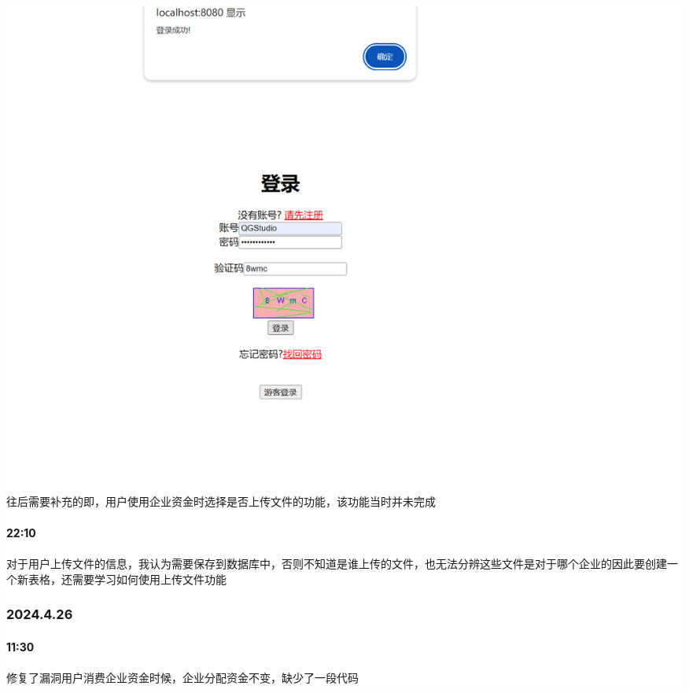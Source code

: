 ![image-20240425213622755](img\image-20240425213622755.png)

往后需要补充的即，用户使用企业资金时选择是否上传文件的功能，该功能当时并未完成

#### 22:10

对于用户上传文件的信息，我认为需要保存到数据库中，否则不知道是谁上传的文件，也无法分辨这些文件是对于哪个企业的因此要创建一个新表格，还需要学习如何使用上传文件功能

### 2024.4.26

#### 11:30

修复了漏洞用户消费企业资金时候，企业分配资金不变，缺少了一段代码

